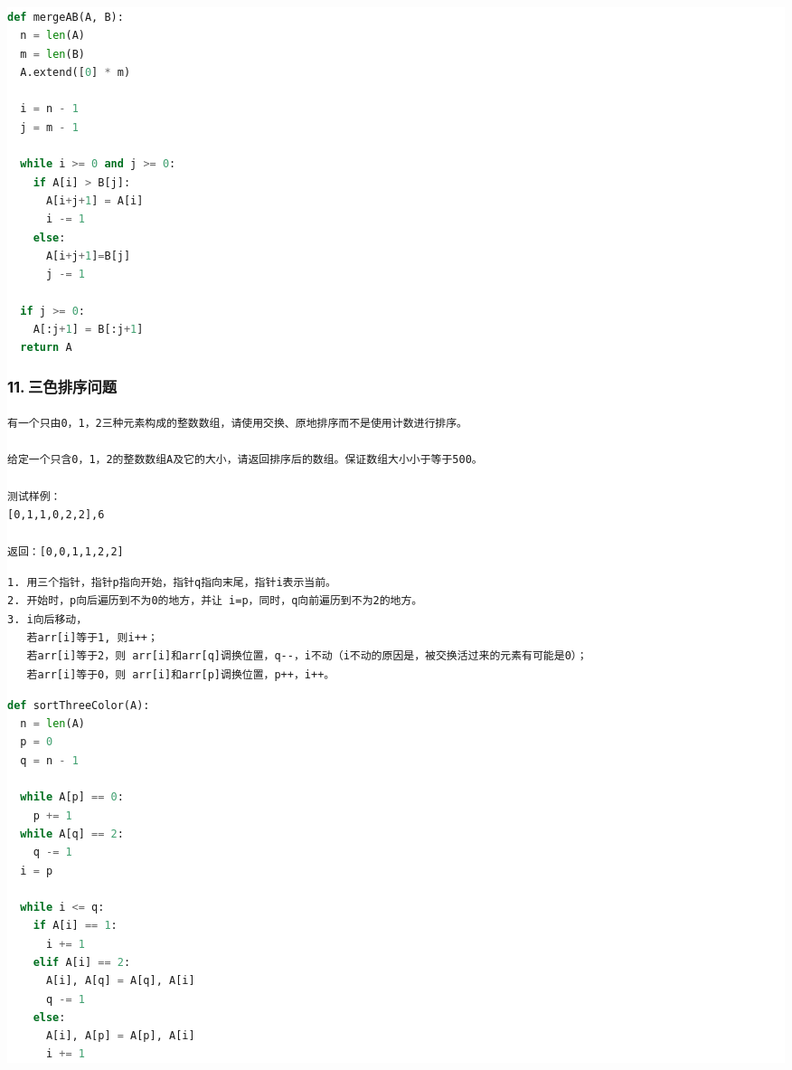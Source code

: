 ```
```
```python
def mergeAB(A, B):
  n = len(A)
  m = len(B)
  A.extend([0] * m)
  
  i = n - 1
  j = m - 1
  
  while i >= 0 and j >= 0:
    if A[i] > B[j]:
      A[i+j+1] = A[i]
      i -= 1
    else:
      A[i+j+1]=B[j]
      j -= 1
      
  if j >= 0:
    A[:j+1] = B[:j+1]
  return A
```

### 11. 三色排序问题
```
有一个只由0，1，2三种元素构成的整数数组，请使用交换、原地排序而不是使用计数进行排序。

给定一个只含0，1，2的整数数组A及它的大小，请返回排序后的数组。保证数组大小小于等于500。

测试样例：
[0,1,1,0,2,2],6

返回：[0,0,1,1,2,2]
```

```
1. 用三个指针，指针p指向开始，指针q指向末尾，指针i表示当前。
2. 开始时，p向后遍历到不为0的地方，并让 i=p，同时，q向前遍历到不为2的地方。
3. i向后移动，
   若arr[i]等于1, 则i++；
   若arr[i]等于2，则 arr[i]和arr[q]调换位置，q--，i不动（i不动的原因是，被交换活过来的元素有可能是0）；
   若arr[i]等于0，则 arr[i]和arr[p]调换位置，p++，i++。
```

```python
def sortThreeColor(A):
  n = len(A)
  p = 0
  q = n - 1
  
  while A[p] == 0:
    p += 1
  while A[q] == 2:
    q -= 1
  i = p
  
  while i <= q:
    if A[i] == 1:
      i += 1
    elif A[i] == 2:
      A[i], A[q] = A[q], A[i]
      q -= 1
    else:
      A[i], A[p] = A[p], A[i]
      i += 1
```